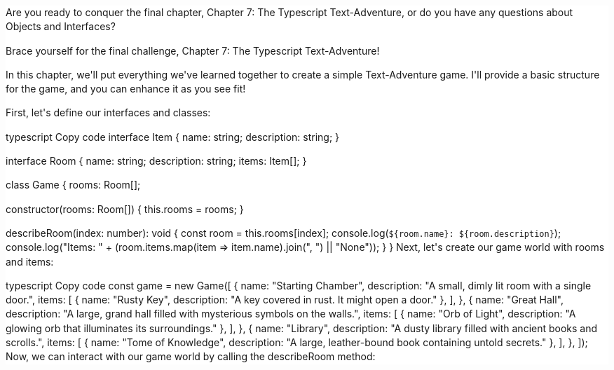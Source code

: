 Are you ready to conquer the final chapter, Chapter 7: The Typescript Text-Adventure, or do you have any questions about Objects and Interfaces?

Brace yourself for the final challenge, Chapter 7: The Typescript Text-Adventure!

In this chapter, we'll put everything we've learned together to create a simple Text-Adventure game. I'll provide a basic structure for the game, and you can enhance it as you see fit!

First, let's define our interfaces and classes:

typescript
Copy code
interface Item {
  name: string;
  description: string;
}

interface Room {
  name: string;
  description: string;
  items: Item[];
}

class Game {
  rooms: Room[];

  constructor(rooms: Room[]) {
    this.rooms = rooms;
  }

  describeRoom(index: number): void {
    const room = this.rooms[index];
    console.log(`${room.name}: ${room.description}`);
    console.log("Items: " + (room.items.map(item => item.name).join(", ") || "None"));
  }
}
Next, let's create our game world with rooms and items:

typescript
Copy code
const game = new Game([
  {
    name: "Starting Chamber",
    description: "A small, dimly lit room with a single door.",
    items: [
      { name: "Rusty Key", description: "A key covered in rust. It might open a door." },
    ],
  },
  {
    name: "Great Hall",
    description: "A large, grand hall filled with mysterious symbols on the walls.",
    items: [
      { name: "Orb of Light", description: "A glowing orb that illuminates its surroundings." },
    ],
  },
  {
    name: "Library",
    description: "A dusty library filled with ancient books and scrolls.",
    items: [
      { name: "Tome of Knowledge", description: "A large, leather-bound book containing untold secrets." },
    ],
  },
]);
Now, we can interact with our game world by calling the describeRoom method:
